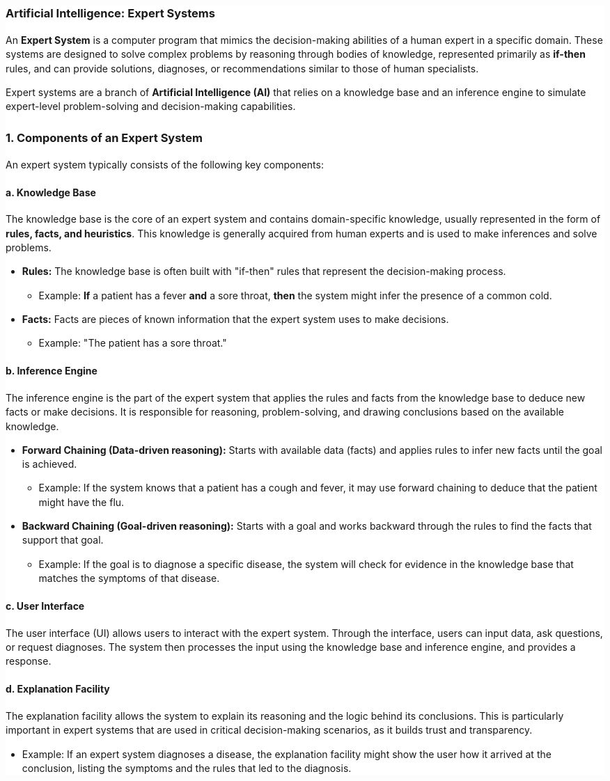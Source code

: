 ### Artificial Intelligence: Expert Systems

An **Expert System** is a computer program that mimics the decision-making abilities of a human expert in a specific domain. These systems are designed to solve complex problems by reasoning through bodies of knowledge, represented primarily as **if-then** rules, and can provide solutions, diagnoses, or recommendations similar to those of human specialists.

Expert systems are a branch of **Artificial Intelligence (AI)** that relies on a knowledge base and an inference engine to simulate expert-level problem-solving and decision-making capabilities.

### 1. **Components of an Expert System**

An expert system typically consists of the following key components:

#### a. **Knowledge Base**
The knowledge base is the core of an expert system and contains domain-specific knowledge, usually represented in the form of **rules, facts, and heuristics**. This knowledge is generally acquired from human experts and is used to make inferences and solve problems.

- **Rules:** The knowledge base is often built with "if-then" rules that represent the decision-making process.
  - Example: **If** a patient has a fever **and** a sore throat, **then** the system might infer the presence of a common cold.

- **Facts:** Facts are pieces of known information that the expert system uses to make decisions.
  - Example: "The patient has a sore throat."

#### b. **Inference Engine**
The inference engine is the part of the expert system that applies the rules and facts from the knowledge base to deduce new facts or make decisions. It is responsible for reasoning, problem-solving, and drawing conclusions based on the available knowledge.

- **Forward Chaining (Data-driven reasoning):** Starts with available data (facts) and applies rules to infer new facts until the goal is achieved.
  - Example: If the system knows that a patient has a cough and fever, it may use forward chaining to deduce that the patient might have the flu.

- **Backward Chaining (Goal-driven reasoning):** Starts with a goal and works backward through the rules to find the facts that support that goal.
  - Example: If the goal is to diagnose a specific disease, the system will check for evidence in the knowledge base that matches the symptoms of that disease.

#### c. **User Interface**
The user interface (UI) allows users to interact with the expert system. Through the interface, users can input data, ask questions, or request diagnoses. The system then processes the input using the knowledge base and inference engine, and provides a response.

#### d. **Explanation Facility**
The explanation facility allows the system to explain its reasoning and the logic behind its conclusions. This is particularly important in expert systems that are used in critical decision-making scenarios, as it builds trust and transparency.

- Example: If an expert system diagnoses a disease, the explanation facility might show the user how it arrived at the conclusion, listing the symptoms and the rules that led to the diagnosis.

